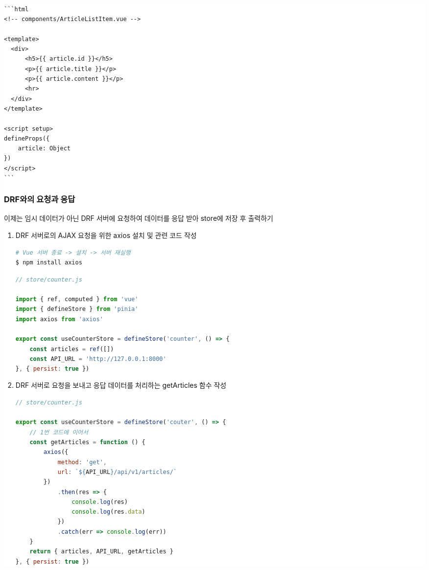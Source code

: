     ```html
    <!-- components/ArticleListItem.vue -->
    
    <template>
      <div>
    	  <h5>{{ article.id }}</h5>
    	  <p>{{ article.title }}</p>
    	  <p>{{ article.content }}</p>
    	  <hr>
      </div>
    </template>
    
    <script setup>
    defineProps({
    	article: Object
    })
    </script>
    ```
    

### DRF와의 요청과 응답

이제는 임시 데이터가 아닌 DRF 서버에 요청하여 데이터를 응답 받아 store에 저장 후 출력하기

1. DRF 서버로의 AJAX 요청을 위한 axios 설치 및 관련 코드 작성
    
    ```bash
    # Vue 서버 종료 -> 설치 -> 서버 재실행
    $ npm install axios
    ```
    
    ```jsx
    // store/counter.js
    
    import { ref, computed } from 'vue'
    import { defineStore } from 'pinia'
    import axios from 'axios'
    
    export const useCounterStore = defineStore('counter', () => {
    	const articles = ref([])
    	const API_URL = 'http://127.0.0.1:8000'
    }, { persist: true })
    ```
    
2. DRF 서버로 요청을 보내고 응답 데이터를 처리하는 getArticles 함수 작성
    
    ```jsx
    // store/counter.js
    
    export const useCounterStore = defineStore('couter', () => {
    	// 1번 코드에 이어서
    	const getArticles = function () {
    		axios({
    			method: 'get',
    			url: `${API_URL}/api/v1/articles/`
    		})
    			.then(res => {
    				console.log(res)
    				console.log(res.data)
    			})
    			.catch(err => console.log(err))
    	}
    	return { articles, API_URL, getArticles }
    }, { persist: true })
    ```
    